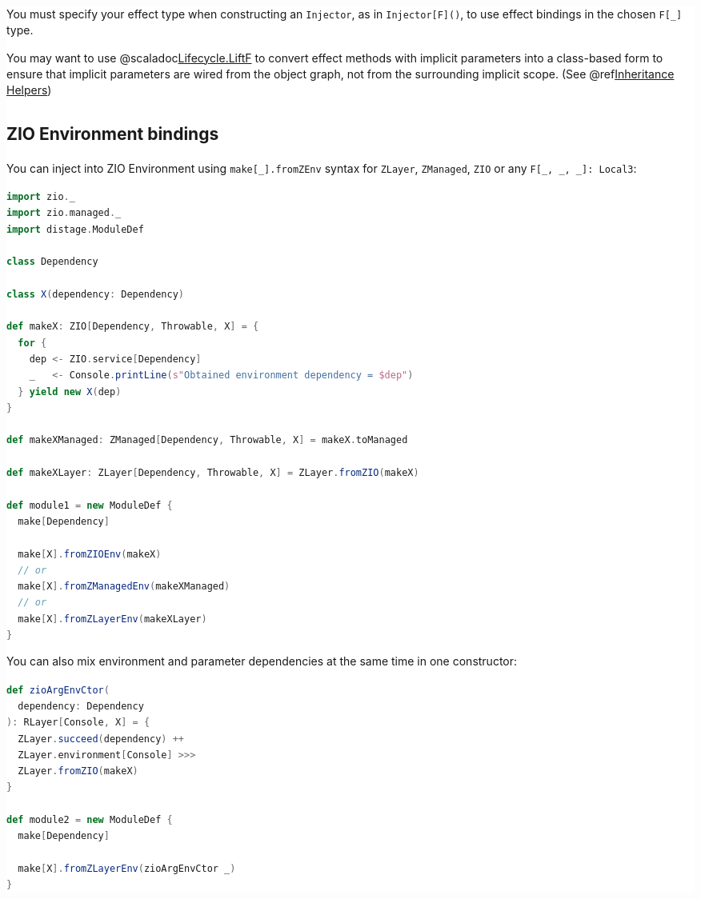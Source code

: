 You must specify your effect type when constructing an `Injector`, as in `Injector[F]()`, to use effect bindings in the chosen `F[_]` type.

You may want to use @scaladoc[Lifecycle.LiftF](izumi.functional.lifecycle.Lifecycle$$LiftF) to convert effect methods
with implicit parameters into a class-based form to ensure that implicit parameters are wired from the object graph, not
from the surrounding implicit scope. (See @ref[Inheritance Helpers](#inheritance-helpers))

## ZIO Environment bindings

You can inject into ZIO Environment using `make[_].fromZEnv` syntax for `ZLayer`, `ZManaged`, `ZIO` or any `F[_, _, _]: Local3`:

```scala mdoc:to-string
import zio._
import zio.managed._
import distage.ModuleDef

class Dependency

class X(dependency: Dependency)

def makeX: ZIO[Dependency, Throwable, X] = {
  for {
    dep <- ZIO.service[Dependency]
    _   <- Console.printLine(s"Obtained environment dependency = $dep")
  } yield new X(dep)
}

def makeXManaged: ZManaged[Dependency, Throwable, X] = makeX.toManaged

def makeXLayer: ZLayer[Dependency, Throwable, X] = ZLayer.fromZIO(makeX)

def module1 = new ModuleDef {
  make[Dependency]

  make[X].fromZIOEnv(makeX)
  // or
  make[X].fromZManagedEnv(makeXManaged)
  // or
  make[X].fromZLayerEnv(makeXLayer)
}
```

You can also mix environment and parameter dependencies at the same time in one constructor:

```scala mdoc:to-string
def zioArgEnvCtor(
  dependency: Dependency
): RLayer[Console, X] = {
  ZLayer.succeed(dependency) ++
  ZLayer.environment[Console] >>>
  ZLayer.fromZIO(makeX)
}

def module2 = new ModuleDef {
  make[Dependency]

  make[X].fromZLayerEnv(zioArgEnvCtor _)
}
```
